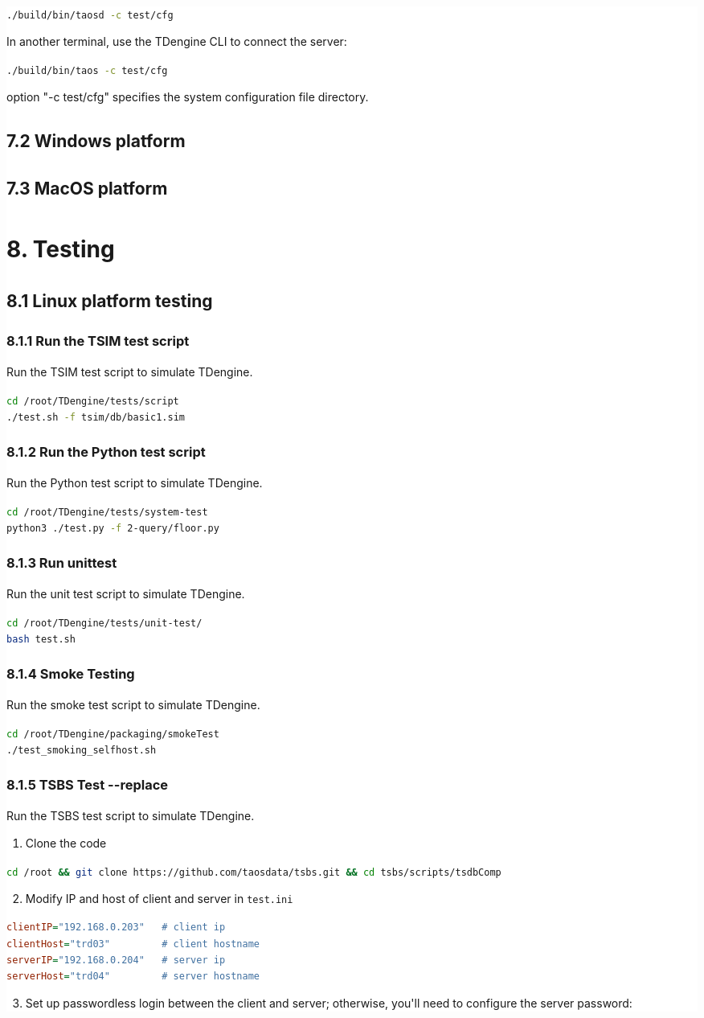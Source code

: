 ```bash
./build/bin/taosd -c test/cfg
```

In another terminal, use the TDengine CLI to connect the server:

```bash
./build/bin/taos -c test/cfg
```

option "-c test/cfg" specifies the system configuration file directory.

## 7.2 Windows platform

## 7.3 MacOS platform

# 8. Testing

## 8.1 Linux platform testing

### 8.1.1 Run the TSIM test script
Run the TSIM test script to simulate TDengine.
```bash
cd /root/TDengine/tests/script
./test.sh -f tsim/db/basic1.sim
```

### 8.1.2 Run the Python test script
Run the Python test script to simulate TDengine.
```bash
cd /root/TDengine/tests/system-test
python3 ./test.py -f 2-query/floor.py
```

### 8.1.3 Run unittest
Run the unit test script to simulate TDengine.
```bash
cd /root/TDengine/tests/unit-test/
bash test.sh
```

### 8.1.4 Smoke Testing
Run the smoke test script to simulate TDengine.
```bash
cd /root/TDengine/packaging/smokeTest
./test_smoking_selfhost.sh
```

### 8.1.5 TSBS Test --replace
Run the TSBS test script to simulate TDengine.
1. Clone the code
```bash
cd /root && git clone https://github.com/taosdata/tsbs.git && cd tsbs/scripts/tsdbComp
```
2. Modify IP and host of client and server in `test.ini`
```ini
clientIP="192.168.0.203"   # client ip
clientHost="trd03"         # client hostname
serverIP="192.168.0.204"   # server ip
serverHost="trd04"         # server hostname
```
3. Set up passwordless login between the client and server; otherwise, you'll need to configure the server password:
```ini
```